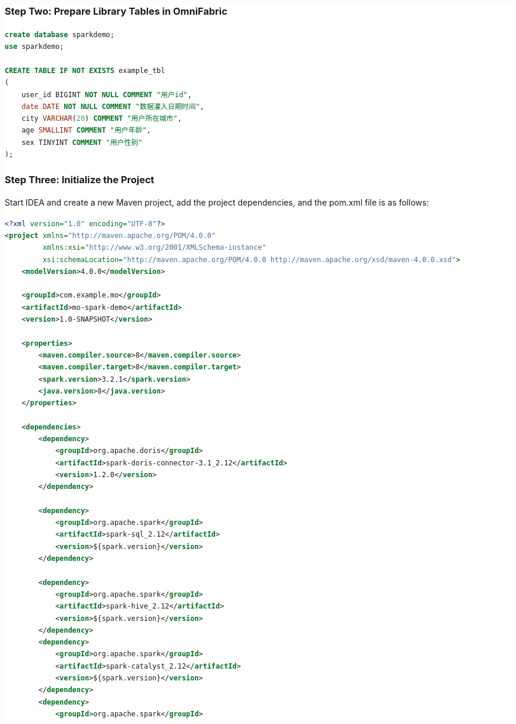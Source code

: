 ### Step Two: Prepare Library Tables in OmniFabric

```sql
create database sparkdemo;
use sparkdemo;

CREATE TABLE IF NOT EXISTS example_tbl
(
    user_id BIGINT NOT NULL COMMENT "用户id",
    date DATE NOT NULL COMMENT "数据灌入日期时间",
    city VARCHAR(20) COMMENT "用户所在城市",
    age SMALLINT COMMENT "用户年龄",
    sex TINYINT COMMENT "用户性别"
);
```

### Step Three: Initialize the Project

Start IDEA and create a new Maven project, add the project dependencies, and the pom.xml file is as follows:

```xml
<?xml version="1.0" encoding="UTF-8"?>
<project xmlns="http://maven.apache.org/POM/4.0.0"
         xmlns:xsi="http://www.w3.org/2001/XMLSchema-instance"
         xsi:schemaLocation="http://maven.apache.org/POM/4.0.0 http://maven.apache.org/xsd/maven-4.0.0.xsd">
    <modelVersion>4.0.0</modelVersion>

    <groupId>com.example.mo</groupId>
    <artifactId>mo-spark-demo</artifactId>
    <version>1.0-SNAPSHOT</version>

    <properties>
        <maven.compiler.source>8</maven.compiler.source>
        <maven.compiler.target>8</maven.compiler.target>
        <spark.version>3.2.1</spark.version>
        <java.version>8</java.version>
    </properties>

    <dependencies>
        <dependency>
            <groupId>org.apache.doris</groupId>
            <artifactId>spark-doris-connector-3.1_2.12</artifactId>
            <version>1.2.0</version>
        </dependency>

        <dependency>
            <groupId>org.apache.spark</groupId>
            <artifactId>spark-sql_2.12</artifactId>
            <version>${spark.version}</version>
        </dependency>

        <dependency>
            <groupId>org.apache.spark</groupId>
            <artifactId>spark-hive_2.12</artifactId>
            <version>${spark.version}</version>
        </dependency>
        <dependency>
            <groupId>org.apache.spark</groupId>
            <artifactId>spark-catalyst_2.12</artifactId>
            <version>${spark.version}</version>
        </dependency>
        <dependency>
            <groupId>org.apache.spark</groupId>
```